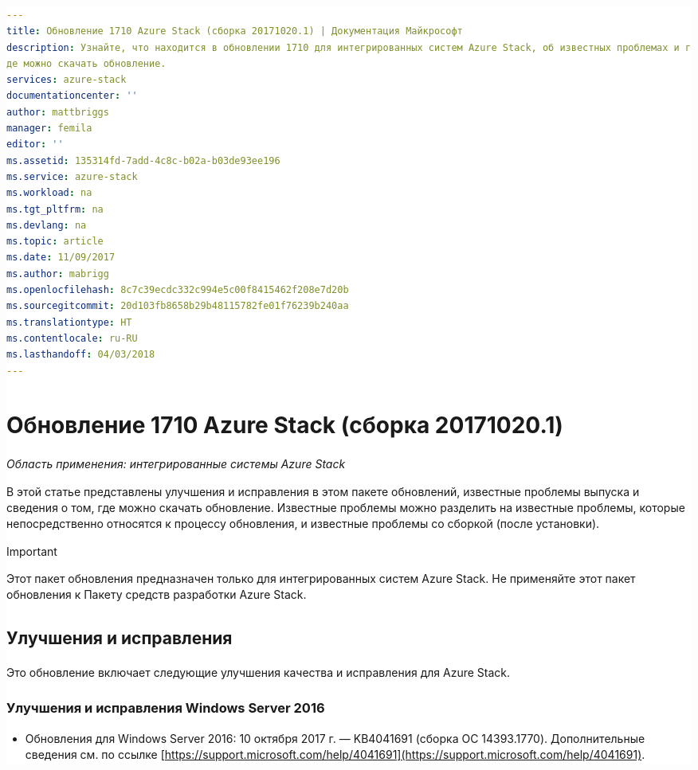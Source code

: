 ```yaml
---
title: Обновление 1710 Azure Stack (сборка 20171020.1) | Документация Майкрософт
description: Узнайте, что находится в обновлении 1710 для интегрированных систем Azure Stack, об известных проблемах и где можно скачать обновление.
services: azure-stack
documentationcenter: ''
author: mattbriggs
manager: femila
editor: ''
ms.assetid: 135314fd-7add-4c8c-b02a-b03de93ee196
ms.service: azure-stack
ms.workload: na
ms.tgt_pltfrm: na
ms.devlang: na
ms.topic: article
ms.date: 11/09/2017
ms.author: mabrigg
ms.openlocfilehash: 8c7c39ecdc332c994e5c00f8415462f208e7d20b
ms.sourcegitcommit: 20d103fb8658b29b48115782fe01f76239b240aa
ms.translationtype: HT
ms.contentlocale: ru-RU
ms.lasthandoff: 04/03/2018
---
```

# <a name="azure-stack-1710-update-build-201710201"></a>Обновление 1710 Azure Stack (сборка 20171020.1)

*Область применения: интегрированные системы Azure Stack*

В этой статье представлены улучшения и исправления в этом пакете обновлений, известные проблемы выпуска и сведения о том, где можно скачать обновление. Известные проблемы можно разделить на известные проблемы, которые непосредственно относятся к процессу обновления, и известные проблемы со сборкой (после установки).

> [!IMPORTANT]
> Этот пакет обновления предназначен только для интегрированных систем Azure Stack. Не применяйте этот пакет обновления к Пакету средств разработки Azure Stack.

## <a name="improvements-and-fixes"></a>Улучшения и исправления

Это обновление включает следующие улучшения качества и исправления для Azure Stack.
 
### <a name="windows-server-2016-improvements-and-fixes"></a>Улучшения и исправления Windows Server 2016

- Обновления для Windows Server 2016: 10 октября 2017 г. — KB4041691 (сборка ОС 14393.1770). Дополнительные сведения см. по ссылке [https://support.microsoft.com/help/4041691](https://support.microsoft.com/help/4041691).
